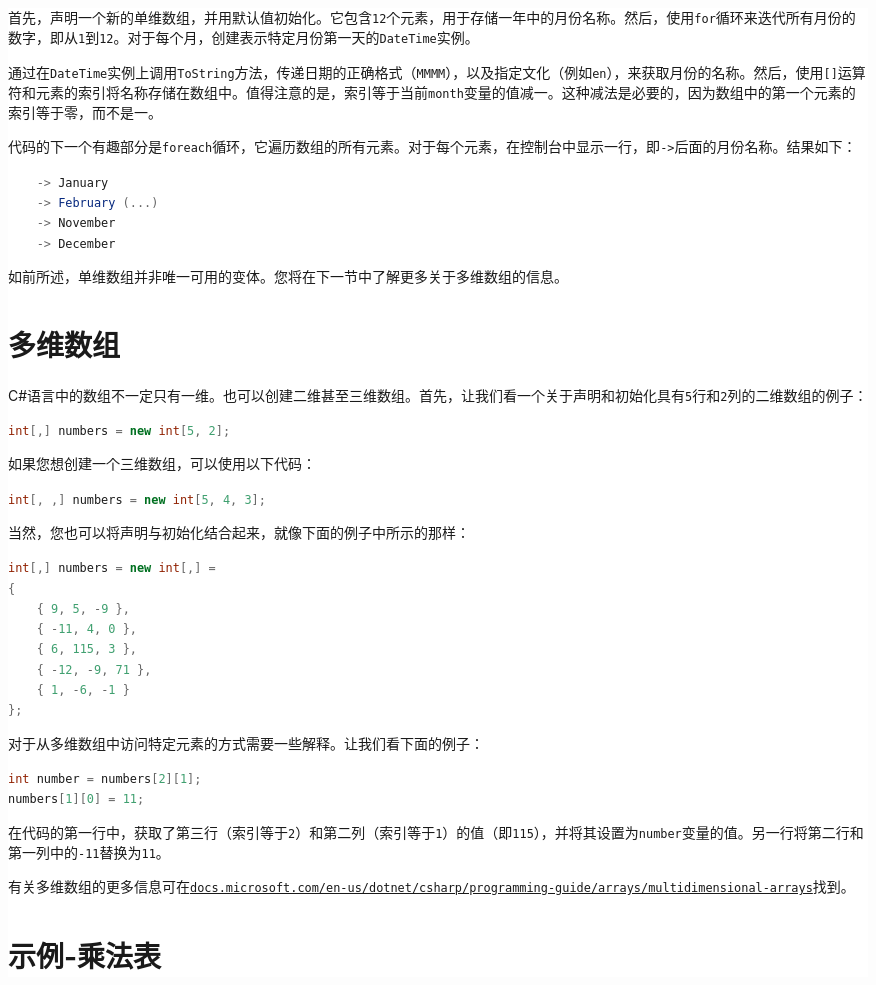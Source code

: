 首先，声明一个新的单维数组，并用默认值初始化。它包含`12`个元素，用于存储一年中的月份名称。然后，使用`for`循环来迭代所有月份的数字，即从`1`到`12`。对于每个月，创建表示特定月份第一天的`DateTime`实例。

通过在`DateTime`实例上调用`ToString`方法，传递日期的正确格式（`MMMM`），以及指定文化（例如`en`），来获取月份的名称。然后，使用`[]`运算符和元素的索引将名称存储在数组中。值得注意的是，索引等于当前`month`变量的值减一。这种减法是必要的，因为数组中的第一个元素的索引等于零，而不是一。

代码的下一个有趣部分是`foreach`循环，它遍历数组的所有元素。对于每个元素，在控制台中显示一行，即`->`后面的月份名称。结果如下：

```cs
    -> January
    -> February (...)
    -> November
    -> December
```

如前所述，单维数组并非唯一可用的变体。您将在下一节中了解更多关于多维数组的信息。

# 多维数组

C#语言中的数组不一定只有一维。也可以创建二维甚至三维数组。首先，让我们看一个关于声明和初始化具有`5`行和`2`列的二维数组的例子：

```cs
int[,] numbers = new int[5, 2]; 
```

如果您想创建一个三维数组，可以使用以下代码：

```cs
int[, ,] numbers = new int[5, 4, 3]; 
```

当然，您也可以将声明与初始化结合起来，就像下面的例子中所示的那样：

```cs
int[,] numbers = new int[,] = 
{ 
    { 9, 5, -9 }, 
    { -11, 4, 0 }, 
    { 6, 115, 3 }, 
    { -12, -9, 71 }, 
    { 1, -6, -1 } 
};
```

对于从多维数组中访问特定元素的方式需要一些解释。让我们看下面的例子：

```cs
int number = numbers[2][1]; 
numbers[1][0] = 11; 
```

在代码的第一行中，获取了第三行（索引等于`2`）和第二列（索引等于`1`）的值（即`115`），并将其设置为`number`变量的值。另一行将第二行和第一列中的`-11`替换为`11`。

有关多维数组的更多信息可在[`docs.microsoft.com/en-us/dotnet/csharp/programming-guide/arrays/multidimensional-arrays`](https://docs.microsoft.com/en-us/dotnet/csharp/programming-guide/arrays/multidimensional-arrays)找到。

# 示例-乘法表
